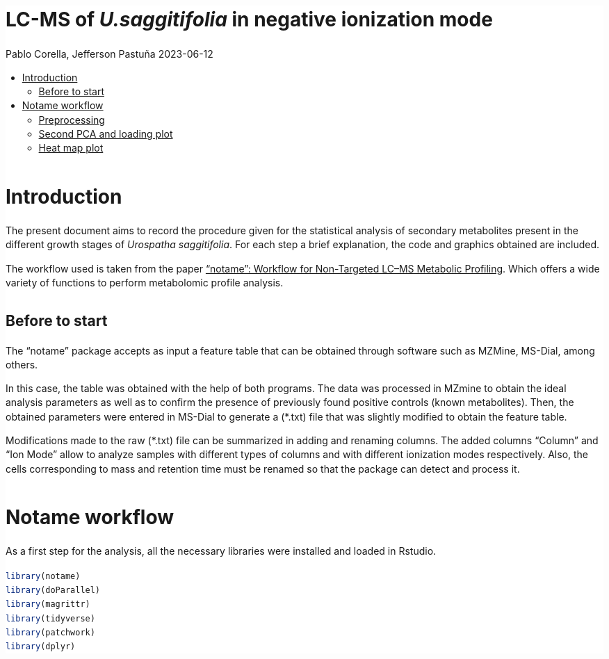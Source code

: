 LC-MS of *U.saggitifolia* in negative ionization mode
================
Pablo Corella, Jefferson Pastuña
2023-06-12

- <a href="#introduction" id="toc-introduction">Introduction</a>
  - <a href="#before-to-start" id="toc-before-to-start">Before to start</a>
- <a href="#notame-workflow" id="toc-notame-workflow">Notame workflow</a>
  - <a href="#preprocessing" id="toc-preprocessing">Preprocessing</a>
  - <a href="#second-pca-and-loading-plot"
    id="toc-second-pca-and-loading-plot">Second PCA and loading plot</a>
  - <a href="#heat-map-plot" id="toc-heat-map-plot">Heat map plot</a>

# Introduction

The present document aims to record the procedure given for the
statistical analysis of secondary metabolites present in the different
growth stages of *Urospatha saggitifolia*. For each step a brief
explanation, the code and graphics obtained are included.

The workflow used is taken from the paper [“notame”: Workflow for
Non-Targeted LC–MS Metabolic
Profiling](https://doi.org/10.3390/metabo10040135). Which offers a wide
variety of functions to perform metabolomic profile analysis.

## Before to start

The “notame” package accepts as input a feature table that can be
obtained through software such as MZMine, MS-Dial, among others.

In this case, the table was obtained with the help of both programs. The
data was processed in MZmine to obtain the ideal analysis parameters as
well as to confirm the presence of previously found positive controls
(known metabolites). Then, the obtained parameters were entered in
MS-Dial to generate a (\*.txt) file that was slightly modified to obtain
the feature table.

Modifications made to the raw (\*.txt) file can be summarized in adding
and renaming columns. The added columns “Column” and “Ion Mode” allow to
analyze samples with different types of columns and with different
ionization modes respectively. Also, the cells corresponding to mass and
retention time must be renamed so that the package can detect and
process it.

# Notame workflow

As a first step for the analysis, all the necessary libraries were
installed and loaded in Rstudio.

``` r
library(notame)
library(doParallel) 
library(magrittr)  
library(tidyverse) 
library(patchwork) 
library(dplyr)
```
